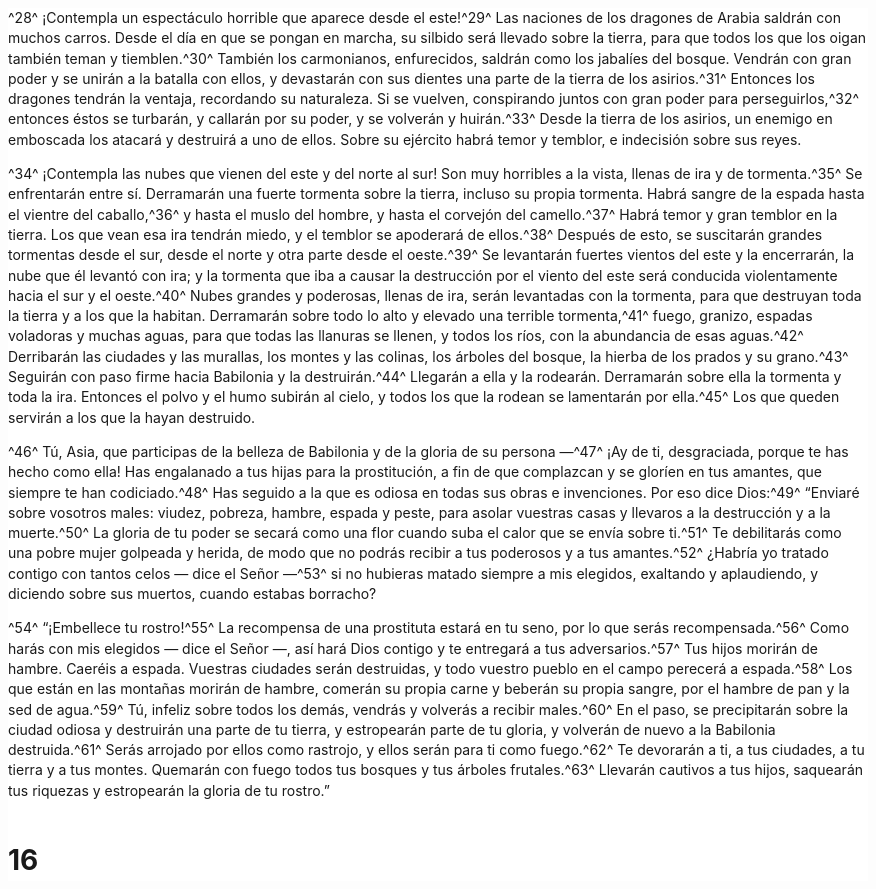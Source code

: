 ^28^ ¡Contempla un espectáculo horrible que aparece desde el este!^29^ Las naciones de los dragones de Arabia saldrán con muchos carros. Desde el día en que se pongan en marcha, su silbido será llevado sobre la tierra, para que todos los que los oigan también teman y tiemblen.^30^ También los carmonianos, enfurecidos, saldrán como los jabalíes del bosque. Vendrán con gran poder y se unirán a la batalla con ellos, y devastarán con sus dientes una parte de la tierra de los asirios.^31^ Entonces los dragones tendrán la ventaja, recordando su naturaleza. Si se vuelven, conspirando juntos con gran poder para perseguirlos,^32^ entonces éstos se turbarán, y callarán por su poder, y se volverán y huirán.^33^ Desde la tierra de los asirios, un enemigo en emboscada los atacará y destruirá a uno de ellos. Sobre su ejército habrá temor y temblor, e indecisión sobre sus reyes.

^34^ ¡Contempla las nubes que vienen del este y del norte al sur! Son muy horribles a la vista, llenas de ira y de tormenta.^35^ Se enfrentarán entre sí. Derramarán una fuerte tormenta sobre la tierra, incluso su propia tormenta. Habrá sangre de la espada hasta el vientre del caballo,^36^ y hasta el muslo del hombre, y hasta el corvejón del camello.^37^ Habrá temor y gran temblor en la tierra. Los que vean esa ira tendrán miedo, y el temblor se apoderará de ellos.^38^ Después de esto, se suscitarán grandes tormentas desde el sur, desde el norte y otra parte desde el oeste.^39^ Se levantarán fuertes vientos del este y la encerrarán, la nube que él levantó con ira; y la tormenta que iba a causar la destrucción por el viento del este será conducida violentamente hacia el sur y el oeste.^40^ Nubes grandes y poderosas, llenas de ira, serán levantadas con la tormenta, para que destruyan toda la tierra y a los que la habitan. Derramarán sobre todo lo alto y elevado una terrible tormenta,^41^ fuego, granizo, espadas voladoras y muchas aguas, para que todas las llanuras se llenen, y todos los ríos, con la abundancia de esas aguas.^42^ Derribarán las ciudades y las murallas, los montes y las colinas, los árboles del bosque, la hierba de los prados y su grano.^43^ Seguirán con paso firme hacia Babilonia y la destruirán.^44^ Llegarán a ella y la rodearán. Derramarán sobre ella la tormenta y toda la ira. Entonces el polvo y el humo subirán al cielo, y todos los que la rodean se lamentarán por ella.^45^ Los que queden servirán a los que la hayan destruido.

^46^ Tú, Asia, que participas de la belleza de Babilonia y de la gloria de su persona —^47^ ¡Ay de ti, desgraciada, porque te has hecho como ella! Has engalanado a tus hijas para la prostitución, a fin de que complazcan y se gloríen en tus amantes, que siempre te han codiciado.^48^ Has seguido a la que es odiosa en todas sus obras e invenciones. Por eso dice Dios:^49^ “Enviaré sobre vosotros males: viudez, pobreza, hambre, espada y peste, para asolar vuestras casas y llevaros a la destrucción y a la muerte.^50^ La gloria de tu poder se secará como una flor cuando suba el calor que se envía sobre ti.^51^ Te debilitarás como una pobre mujer golpeada y herida, de modo que no podrás recibir a tus poderosos y a tus amantes.^52^ ¿Habría yo tratado contigo con tantos celos — dice el Señor —^53^ si no hubieras matado siempre a mis elegidos, exaltando y aplaudiendo, y diciendo sobre sus muertos, cuando estabas borracho?

^54^ “¡Embellece tu rostro!^55^ La recompensa de una prostituta estará en tu seno, por lo que serás recompensada.^56^ Como harás con mis elegidos — dice el Señor —, así hará Dios contigo y te entregará a tus adversarios.^57^ Tus hijos morirán de hambre. Caeréis a espada. Vuestras ciudades serán destruidas, y todo vuestro pueblo en el campo perecerá a espada.^58^ Los que están en las montañas morirán de hambre, comerán su propia carne y beberán su propia sangre, por el hambre de pan y la sed de agua.^59^ Tú, infeliz sobre todos los demás, vendrás y volverás a recibir males.^60^ En el paso, se precipitarán sobre la ciudad odiosa y destruirán una parte de tu tierra, y estropearán parte de tu gloria, y volverán de nuevo a la Babilonia destruida.^61^ Serás arrojado por ellos como rastrojo, y ellos serán para ti como fuego.^62^ Te devorarán a ti, a tus ciudades, a tu tierra y a tus montes. Quemarán con fuego todos tus bosques y tus árboles frutales.^63^ Llevarán cautivos a tus hijos, saquearán tus riquezas y estropearán la gloria de tu rostro.”

# 16